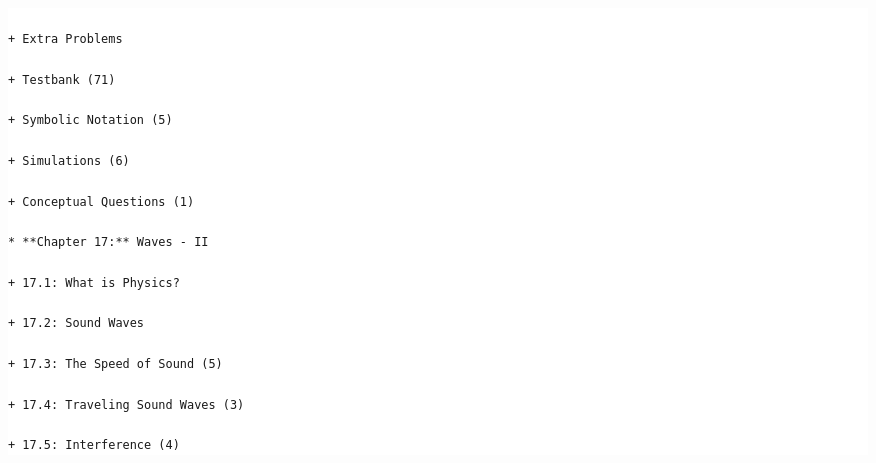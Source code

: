                                                                                                                                                                                                                                                                                                                                                                                                                                                                                     + Extra Problems
                                                                                                                                                                                                                                                                                                                                                                                                                                                                                      + Testbank (71)
                                                                                                                                                                                                                                                                                                                                                                                                                                                                                        + Symbolic Notation (5)
                                                                                                                                                                                                                                                                                                                                                                                                                                                                                          + Simulations (6)
                                                                                                                                                                                                                                                                                                                                                                                                                                                                                            + Conceptual Questions (1)
                                                                                                                                                                                                                                                                                                                                                                                                                                                                                            * **Chapter 17:** Waves - II
                                                                                                                                                                                                                                                                                                                                                                                                                                                                                              + 17.1: What is Physics?
                                                                                                                                                                                                                                                                                                                                                                                                                                                                                                + 17.2: Sound Waves
                                                                                                                                                                                                                                                                                                                                                                                                                                                                                                  + 17.3: The Speed of Sound (5)
                                                                                                                                                                                                                                                                                                                                                                                                                                                                                                    + 17.4: Traveling Sound Waves (3)
                                                                                                                                                                                                                                                                                                                                                                                                                                                                                                      + 17.5: Interference (4)